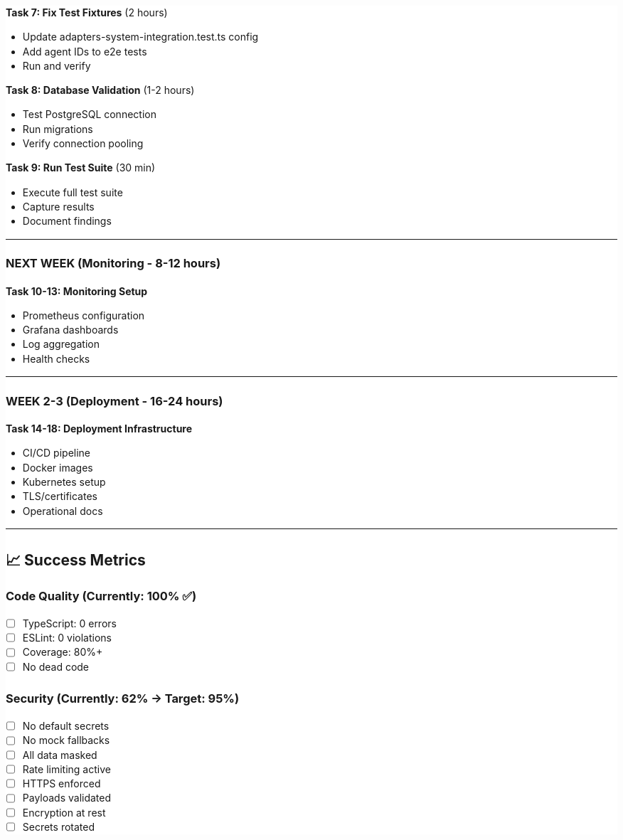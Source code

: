 **Task 7: Fix Test Fixtures** (2 hours)
- Update adapters-system-integration.test.ts config
- Add agent IDs to e2e tests
- Run and verify

**Task 8: Database Validation** (1-2 hours)
- Test PostgreSQL connection
- Run migrations
- Verify connection pooling

**Task 9: Run Test Suite** (30 min)
- Execute full test suite
- Capture results
- Document findings

---

### NEXT WEEK (Monitoring - 8-12 hours)

**Task 10-13: Monitoring Setup**
- Prometheus configuration
- Grafana dashboards
- Log aggregation
- Health checks

---

### WEEK 2-3 (Deployment - 16-24 hours)

**Task 14-18: Deployment Infrastructure**
- CI/CD pipeline
- Docker images
- Kubernetes setup
- TLS/certificates
- Operational docs

---

## 📈 Success Metrics

### Code Quality (Currently: 100% ✅)
- [ ] TypeScript: 0 errors
- [ ] ESLint: 0 violations
- [ ] Coverage: 80%+
- [ ] No dead code

### Security (Currently: 62% → Target: 95%)
- [ ] No default secrets
- [ ] No mock fallbacks
- [ ] All data masked
- [ ] Rate limiting active
- [ ] HTTPS enforced
- [ ] Payloads validated
- [ ] Encryption at rest
- [ ] Secrets rotated

